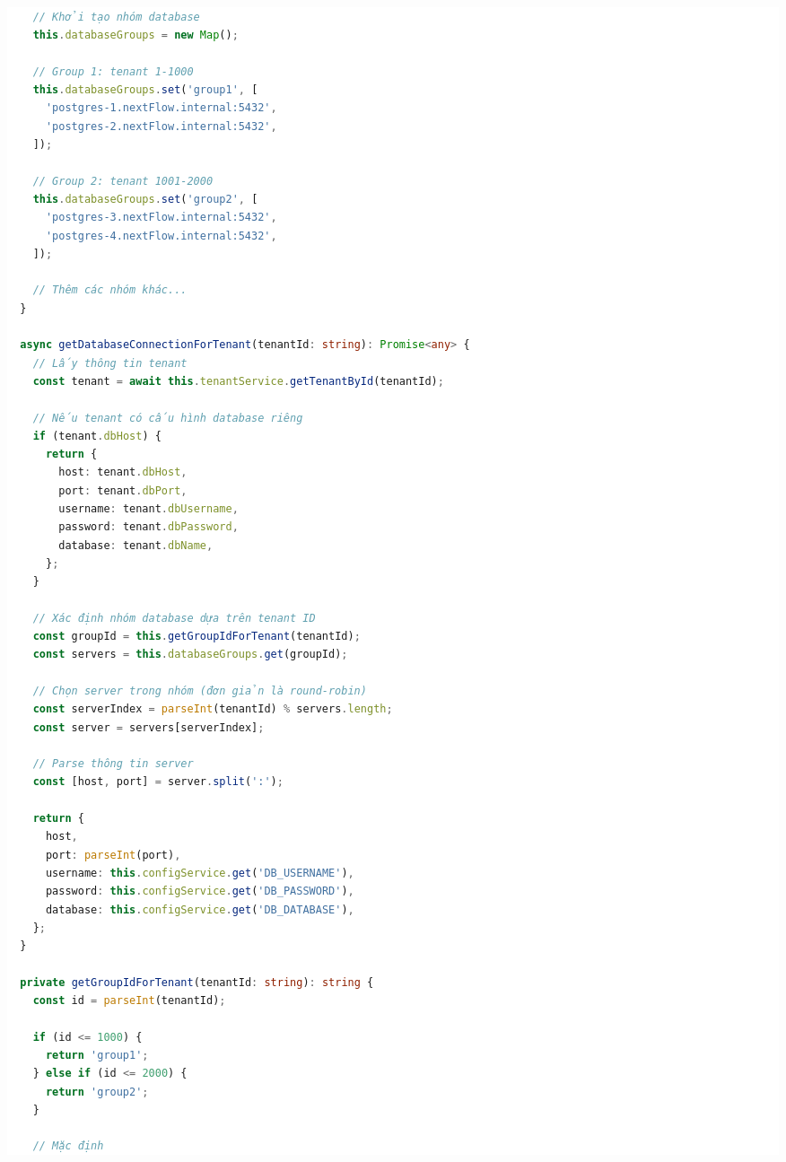 ```typescript
    // Khởi tạo nhóm database
    this.databaseGroups = new Map();

    // Group 1: tenant 1-1000
    this.databaseGroups.set('group1', [
      'postgres-1.nextFlow.internal:5432',
      'postgres-2.nextFlow.internal:5432',
    ]);

    // Group 2: tenant 1001-2000
    this.databaseGroups.set('group2', [
      'postgres-3.nextFlow.internal:5432',
      'postgres-4.nextFlow.internal:5432',
    ]);

    // Thêm các nhóm khác...
  }

  async getDatabaseConnectionForTenant(tenantId: string): Promise<any> {
    // Lấy thông tin tenant
    const tenant = await this.tenantService.getTenantById(tenantId);

    // Nếu tenant có cấu hình database riêng
    if (tenant.dbHost) {
      return {
        host: tenant.dbHost,
        port: tenant.dbPort,
        username: tenant.dbUsername,
        password: tenant.dbPassword,
        database: tenant.dbName,
      };
    }

    // Xác định nhóm database dựa trên tenant ID
    const groupId = this.getGroupIdForTenant(tenantId);
    const servers = this.databaseGroups.get(groupId);

    // Chọn server trong nhóm (đơn giản là round-robin)
    const serverIndex = parseInt(tenantId) % servers.length;
    const server = servers[serverIndex];

    // Parse thông tin server
    const [host, port] = server.split(':');

    return {
      host,
      port: parseInt(port),
      username: this.configService.get('DB_USERNAME'),
      password: this.configService.get('DB_PASSWORD'),
      database: this.configService.get('DB_DATABASE'),
    };
  }

  private getGroupIdForTenant(tenantId: string): string {
    const id = parseInt(tenantId);

    if (id <= 1000) {
      return 'group1';
    } else if (id <= 2000) {
      return 'group2';
    }

    // Mặc định
```